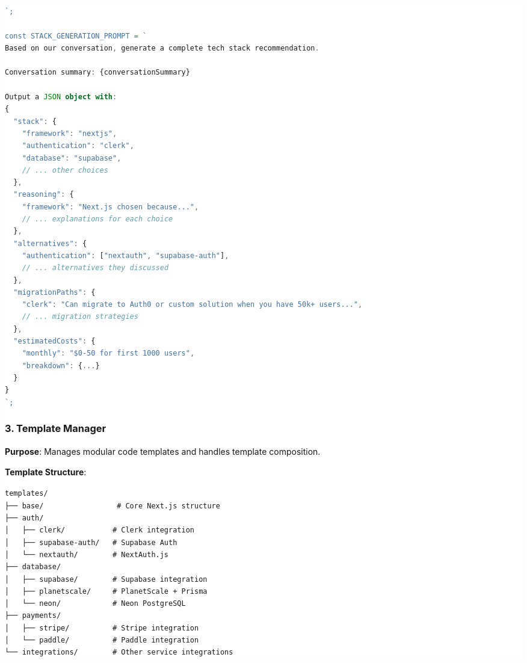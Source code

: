 ```typescript
`;

const STACK_GENERATION_PROMPT = `
Based on our conversation, generate a complete tech stack recommendation.

Conversation summary: {conversationSummary}

Output a JSON object with:
{
  "stack": {
    "framework": "nextjs",
    "authentication": "clerk",
    "database": "supabase",
    // ... other choices
  },
  "reasoning": {
    "framework": "Next.js chosen because...",
    // ... explanations for each choice
  },
  "alternatives": {
    "authentication": ["nextauth", "supabase-auth"],
    // ... alternatives they discussed
  },
  "migrationPaths": {
    "clerk": "Can migrate to Auth0 or custom solution when you have 50k+ users...",
    // ... migration strategies
  },
  "estimatedCosts": {
    "monthly": "$0-50 for first 1000 users",
    "breakdown": {...}
  }
}
`;
```

### 3. Template Manager

**Purpose**: Manages modular code templates and handles template composition.

**Template Structure**:
```
templates/
├── base/                 # Core Next.js structure
├── auth/
│   ├── clerk/           # Clerk integration
│   ├── supabase-auth/   # Supabase Auth
│   └── nextauth/        # NextAuth.js
├── database/
│   ├── supabase/        # Supabase integration
│   ├── planetscale/     # PlanetScale + Prisma
│   └── neon/            # Neon PostgreSQL
├── payments/
│   ├── stripe/          # Stripe integration
│   └── paddle/          # Paddle integration
└── integrations/        # Other service integrations
```
